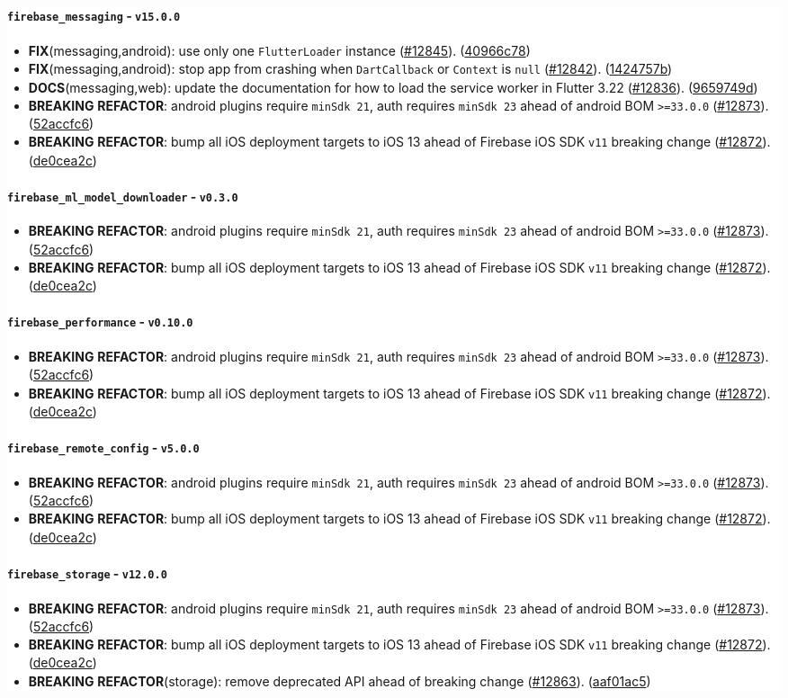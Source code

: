 #### `firebase_messaging` - `v15.0.0`

 - **FIX**(messaging,android): use only one `FlutterLoader` instance ([#12845](https://github.com/firebase/flutterfire/issues/12845)). ([40966c78](https://github.com/firebase/flutterfire/commit/40966c786a29e8ffbd0eadf369a2822a2f09f51e))
 - **FIX**(messaging,android): stop app from crashing when `DartCallback` or `Context` is `null` ([#12842](https://github.com/firebase/flutterfire/issues/12842)). ([1424757b](https://github.com/firebase/flutterfire/commit/1424757bd6cd2dfd3ccd436ab8511a9ba832049a))
 - **DOCS**(messaging,web): update the documentation for how to load the service worker in Flutter 3.22 ([#12836](https://github.com/firebase/flutterfire/issues/12836)). ([9659749d](https://github.com/firebase/flutterfire/commit/9659749d2979a8f1c82c79dc485160aa8293583f))
 - **BREAKING** **REFACTOR**: android plugins require `minSdk 21`, auth requires `minSdk 23` ahead of android BOM `>=33.0.0` ([#12873](https://github.com/firebase/flutterfire/issues/12873)). ([52accfc6](https://github.com/firebase/flutterfire/commit/52accfc6c39d6360d9c0f36efe369ede990b7362))
 - **BREAKING** **REFACTOR**: bump all iOS deployment targets to iOS 13 ahead of Firebase iOS SDK `v11` breaking change ([#12872](https://github.com/firebase/flutterfire/issues/12872)). ([de0cea2c](https://github.com/firebase/flutterfire/commit/de0cea2c3c36694a76361be784255986fac84a43))

#### `firebase_ml_model_downloader` - `v0.3.0`

 - **BREAKING** **REFACTOR**: android plugins require `minSdk 21`, auth requires `minSdk 23` ahead of android BOM `>=33.0.0` ([#12873](https://github.com/firebase/flutterfire/issues/12873)). ([52accfc6](https://github.com/firebase/flutterfire/commit/52accfc6c39d6360d9c0f36efe369ede990b7362))
 - **BREAKING** **REFACTOR**: bump all iOS deployment targets to iOS 13 ahead of Firebase iOS SDK `v11` breaking change ([#12872](https://github.com/firebase/flutterfire/issues/12872)). ([de0cea2c](https://github.com/firebase/flutterfire/commit/de0cea2c3c36694a76361be784255986fac84a43))

#### `firebase_performance` - `v0.10.0`

 - **BREAKING** **REFACTOR**: android plugins require `minSdk 21`, auth requires `minSdk 23` ahead of android BOM `>=33.0.0` ([#12873](https://github.com/firebase/flutterfire/issues/12873)). ([52accfc6](https://github.com/firebase/flutterfire/commit/52accfc6c39d6360d9c0f36efe369ede990b7362))
 - **BREAKING** **REFACTOR**: bump all iOS deployment targets to iOS 13 ahead of Firebase iOS SDK `v11` breaking change ([#12872](https://github.com/firebase/flutterfire/issues/12872)). ([de0cea2c](https://github.com/firebase/flutterfire/commit/de0cea2c3c36694a76361be784255986fac84a43))

#### `firebase_remote_config` - `v5.0.0`

 - **BREAKING** **REFACTOR**: android plugins require `minSdk 21`, auth requires `minSdk 23` ahead of android BOM `>=33.0.0` ([#12873](https://github.com/firebase/flutterfire/issues/12873)). ([52accfc6](https://github.com/firebase/flutterfire/commit/52accfc6c39d6360d9c0f36efe369ede990b7362))
 - **BREAKING** **REFACTOR**: bump all iOS deployment targets to iOS 13 ahead of Firebase iOS SDK `v11` breaking change ([#12872](https://github.com/firebase/flutterfire/issues/12872)). ([de0cea2c](https://github.com/firebase/flutterfire/commit/de0cea2c3c36694a76361be784255986fac84a43))

#### `firebase_storage` - `v12.0.0`

 - **BREAKING** **REFACTOR**: android plugins require `minSdk 21`, auth requires `minSdk 23` ahead of android BOM `>=33.0.0` ([#12873](https://github.com/firebase/flutterfire/issues/12873)). ([52accfc6](https://github.com/firebase/flutterfire/commit/52accfc6c39d6360d9c0f36efe369ede990b7362))
 - **BREAKING** **REFACTOR**: bump all iOS deployment targets to iOS 13 ahead of Firebase iOS SDK `v11` breaking change ([#12872](https://github.com/firebase/flutterfire/issues/12872)). ([de0cea2c](https://github.com/firebase/flutterfire/commit/de0cea2c3c36694a76361be784255986fac84a43))
 - **BREAKING** **REFACTOR**(storage): remove deprecated API ahead of breaking change ([#12863](https://github.com/firebase/flutterfire/issues/12863)). ([aaf01ac5](https://github.com/firebase/flutterfire/commit/aaf01ac5488e4d599f42f361f9a51f1297dce7c3))
